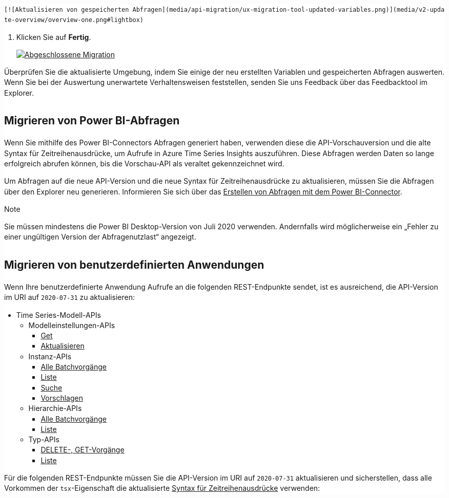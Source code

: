     [![Aktualisieren von gespeicherten Abfragen](media/api-migration/ux-migration-tool-updated-variables.png)](media/v2-update-overview/overview-one.png#lightbox)

1. Klicken Sie auf **Fertig**.

    [![Abgeschlossene Migration](media/api-migration/ux-migration-tool-updated-saved-queries.png)](media/v2-update-overview/overview-one.png#lightbox)

Überprüfen Sie die aktualisierte Umgebung, indem Sie einige der neu erstellten Variablen und gespeicherten Abfragen auswerten. Wenn Sie bei der Auswertung unerwartete Verhaltensweisen feststellen, senden Sie uns Feedback über das Feedbacktool im Explorer.

## <a name="migrate-power-bi-queries"></a>Migrieren von Power BI-Abfragen

Wenn Sie mithilfe des Power BI-Connectors Abfragen generiert haben, verwenden diese die API-Vorschauversion und die alte Syntax für Zeitreihenausdrücke, um Aufrufe in Azure Time Series Insights auszuführen. Diese Abfragen werden Daten so lange erfolgreich abrufen können, bis die Vorschau-API als veraltet gekennzeichnet wird.

Um Abfragen auf die neue API-Version und die neue Syntax für Zeitreihenausdrücke zu aktualisieren, müssen Sie die Abfragen über den Explorer neu generieren. Informieren Sie sich über das [Erstellen von Abfragen mit dem Power BI-Connector](./how-to-connect-power-bi.md).

> [!NOTE]
> Sie müssen mindestens die Power BI Desktop-Version von Juli 2020 verwenden. Andernfalls wird möglicherweise ein „Fehler zu einer ungültigen Version der Abfragenutzlast“ angezeigt.

## <a name="migrate-custom-applications"></a>Migrieren von benutzerdefinierten Anwendungen

Wenn Ihre benutzerdefinierte Anwendung Aufrufe an die folgenden REST-Endpunkte sendet, ist es ausreichend, die API-Version im URI auf `2020-07-31` zu aktualisieren:

- Time Series-Modell-APIs
  - Modelleinstellungen-APIs
    - [Get](/rest/api/time-series-insights/dataaccessgen2/modelsettings/get)
    - [Aktualisieren](/rest/api/time-series-insights/dataaccessgen2/modelsettings/update)
  - Instanz-APIs
    - [Alle Batchvorgänge](/rest/api/time-series-insights/dataaccessgen2/timeseriesinstances/executebatch)
    - [Liste](/rest/api/time-series-insights/dataaccessgen2/timeseriesinstances/list)
    - [Suche](/rest/api/time-series-insights/dataaccessgen2/timeseriesinstances/search)
    - [Vorschlagen](/rest/api/time-series-insights/dataaccessgen2/timeseriesinstances/suggest)
  - Hierarchie-APIs
    - [Alle Batchvorgänge](/rest/api/time-series-insights/dataaccessgen2/timeserieshierarchies/executebatch)
    - [Liste](/rest/api/time-series-insights/dataaccessgen2/timeserieshierarchies/list)
  - Typ-APIs
    - [DELETE-, GET-Vorgänge](/rest/api/time-series-insights/dataaccessgen2/timeseriestypes/executebatch)
    - [Liste](/rest/api/time-series-insights/dataaccessgen2/timeseriestypes/list)

Für die folgenden REST-Endpunkte müssen Sie die API-Version im URI auf `2020-07-31` aktualisieren und sicherstellen, dass alle Vorkommen der `tsx`-Eigenschaft die aktualisierte [Syntax für Zeitreihenausdrücke](/rest/api/time-series-insights/reference-time-series-expression-syntax) verwenden:
